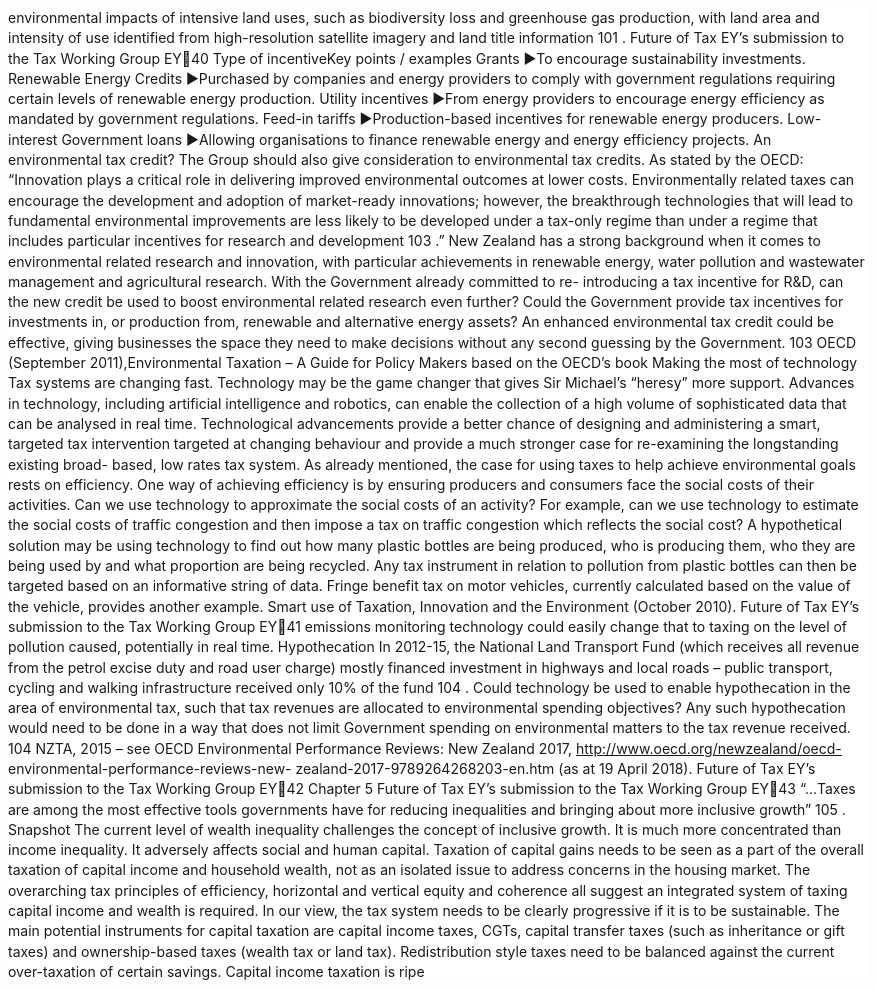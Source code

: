 environmental impacts of intensive land uses, such as biodiversity loss and greenhouse gas production, with land area and intensity of use identified from high-resolution satellite imagery and land title information 101 . Future of Tax EY’s submission to the Tax Working Group EY40 Type of incentiveKey points / examples Grants ►To encourage sustainability investments. Renewable Energy Credits ►Purchased by companies and energy providers to comply with government regulations requiring certain levels of renewable energy production. Utility incentives ►From energy providers to encourage energy efficiency as mandated by government regulations. Feed-in tariffs ►Production-based incentives for renewable energy producers. Low-interest Government loans ►Allowing organisations to finance renewable energy and energy efficiency projects. An environmental tax credit? The Group should also give consideration to environmental tax credits. As stated by the OECD: “Innovation plays a critical role in delivering improved environmental outcomes at lower costs. Environmentally related taxes can encourage the development and adoption of market-ready innovations; however, the breakthrough technologies that will lead to fundamental environmental improvements are less likely to be developed under a tax-only regime than under a regime that includes particular incentives for research and development 103 .” New Zealand has a strong background when it comes to environmental related research and innovation, with particular achievements in renewable energy, water pollution and wastewater management and agricultural research. With the Government already committed to re- introducing a tax incentive for R&D, can the new credit be used to boost environmental related research even further? Could the Government provide tax incentives for investments in, or production from, renewable and alternative energy assets? An enhanced environmental tax credit could be effective, giving businesses the space they need to make decisions without any second guessing by the Government. 103 OECD (September 2011),Environmental Taxation – A Guide for Policy Makers based on the OECD’s book Making the most of technology Tax systems are changing fast. Technology may be the game changer that gives Sir Michael’s “heresy” more support. Advances in technology, including artificial intelligence and robotics, can enable the collection of a high volume of sophisticated data that can be analysed in real time. Technological advancements provide a better chance of designing and administering a smart, targeted tax intervention targeted at changing behaviour and provide a much stronger case for re-examining the longstanding existing broad- based, low rates tax system. As already mentioned, the case for using taxes to help achieve environmental goals rests on efficiency. One way of achieving efficiency is by ensuring producers and consumers face the social costs of their activities. Can we use technology to approximate the social costs of an activity? For example, can we use technology to estimate the social costs of traffic congestion and then impose a tax on traffic congestion which reflects the social cost? A hypothetical solution may be using technology to find out how many plastic bottles are being produced, who is producing them, who they are being used by and what proportion are being recycled. Any tax instrument in relation to pollution from plastic bottles can then be targeted based on an informative string of data. Fringe benefit tax on motor vehicles, currently calculated based on the value of the vehicle, provides another example. Smart use of Taxation, Innovation and the Environment (October 2010). Future of Tax EY’s submission to the Tax Working Group EY41 emissions monitoring technology could easily change that to taxing on the level of pollution caused, potentially in real time. Hypothecation In 2012-15, the National Land Transport Fund (which receives all revenue from the petrol excise duty and road user charge) mostly financed investment in highways and local roads – public transport, cycling and walking infrastructure received only 10% of the fund 104 . Could technology be used to enable hypothecation in the area of environmental tax, such that tax revenues are allocated to environmental spending objectives? Any such hypothecation would need to be done in a way that does not limit Government spending on environmental matters to the tax revenue received. 104 NZTA, 2015 – see OECD Environmental Performance Reviews: New Zealand 2017, http://www.oecd.org/newzealand/oecd- environmental-performance-reviews-new- zealand-2017-9789264268203-en.htm (as at 19 April 2018). Future of Tax EY’s submission to the Tax Working Group EY42 Chapter 5 Future of Tax EY’s submission to the Tax Working Group EY43 “...Taxes are among the most effective tools governments have for reducing inequalities and bringing about more inclusive growth” 105 . Snapshot The current level of wealth inequality challenges the concept of inclusive growth. It is much more concentrated than income inequality. It adversely affects social and human capital. Taxation of capital gains needs to be seen as a part of the overall taxation of capital income and household wealth, not as an isolated issue to address concerns in the housing market. The overarching tax principles of efficiency, horizontal and vertical equity and coherence all suggest an integrated system of taxing capital income and wealth is required. In our view, the tax system needs to be clearly progressive if it is to be sustainable. The main potential instruments for capital taxation are capital income taxes, CGTs, capital transfer taxes (such as inheritance or gift taxes) and ownership-based taxes (wealth tax or land tax). Redistribution style taxes need to be balanced against the current over-taxation of certain savings. Capital income taxation is ripe
